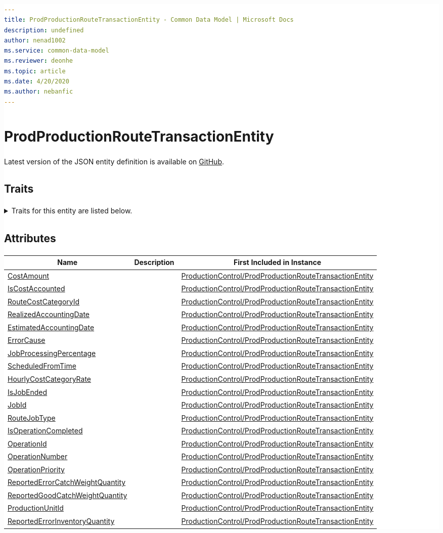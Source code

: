 ```yaml
---
title: ProdProductionRouteTransactionEntity - Common Data Model | Microsoft Docs
description: undefined
author: nenad1002
ms.service: common-data-model
ms.reviewer: deonhe
ms.topic: article
ms.date: 4/20/2020
ms.author: nebanfic
---
```


# ProdProductionRouteTransactionEntity

  
 Latest version of the JSON entity definition is available on <a href="https://github.com/Microsoft/CDM/tree/master/schemaDocuments/core/operationsCommon/Entities/SupplyChain/ProductionControl/ProdProductionRouteTransactionEntity.cdm.json" target="_blank">GitHub</a>.  

## Traits

<details><summary>Traits for this entity are listed below.  
</summary></details>

## Attributes

|Name|Description|First Included in Instance|
|---|---|---|
|[CostAmount](#CostAmount)||<a href="ProdProductionRouteTransactionEntity.md" target="_blank">ProductionControl/ProdProductionRouteTransactionEntity</a>|
|[IsCostAccounted](#IsCostAccounted)||<a href="ProdProductionRouteTransactionEntity.md" target="_blank">ProductionControl/ProdProductionRouteTransactionEntity</a>|
|[RouteCostCategoryId](#RouteCostCategoryId)||<a href="ProdProductionRouteTransactionEntity.md" target="_blank">ProductionControl/ProdProductionRouteTransactionEntity</a>|
|[RealizedAccountingDate](#RealizedAccountingDate)||<a href="ProdProductionRouteTransactionEntity.md" target="_blank">ProductionControl/ProdProductionRouteTransactionEntity</a>|
|[EstimatedAccountingDate](#EstimatedAccountingDate)||<a href="ProdProductionRouteTransactionEntity.md" target="_blank">ProductionControl/ProdProductionRouteTransactionEntity</a>|
|[ErrorCause](#ErrorCause)||<a href="ProdProductionRouteTransactionEntity.md" target="_blank">ProductionControl/ProdProductionRouteTransactionEntity</a>|
|[JobProcessingPercentage](#JobProcessingPercentage)||<a href="ProdProductionRouteTransactionEntity.md" target="_blank">ProductionControl/ProdProductionRouteTransactionEntity</a>|
|[ScheduledFromTime](#ScheduledFromTime)||<a href="ProdProductionRouteTransactionEntity.md" target="_blank">ProductionControl/ProdProductionRouteTransactionEntity</a>|
|[HourlyCostCategoryRate](#HourlyCostCategoryRate)||<a href="ProdProductionRouteTransactionEntity.md" target="_blank">ProductionControl/ProdProductionRouteTransactionEntity</a>|
|[IsJobEnded](#IsJobEnded)||<a href="ProdProductionRouteTransactionEntity.md" target="_blank">ProductionControl/ProdProductionRouteTransactionEntity</a>|
|[JobId](#JobId)||<a href="ProdProductionRouteTransactionEntity.md" target="_blank">ProductionControl/ProdProductionRouteTransactionEntity</a>|
|[RouteJobType](#RouteJobType)||<a href="ProdProductionRouteTransactionEntity.md" target="_blank">ProductionControl/ProdProductionRouteTransactionEntity</a>|
|[IsOperationCompleted](#IsOperationCompleted)||<a href="ProdProductionRouteTransactionEntity.md" target="_blank">ProductionControl/ProdProductionRouteTransactionEntity</a>|
|[OperationId](#OperationId)||<a href="ProdProductionRouteTransactionEntity.md" target="_blank">ProductionControl/ProdProductionRouteTransactionEntity</a>|
|[OperationNumber](#OperationNumber)||<a href="ProdProductionRouteTransactionEntity.md" target="_blank">ProductionControl/ProdProductionRouteTransactionEntity</a>|
|[OperationPriority](#OperationPriority)||<a href="ProdProductionRouteTransactionEntity.md" target="_blank">ProductionControl/ProdProductionRouteTransactionEntity</a>|
|[ReportedErrorCatchWeightQuantity](#ReportedErrorCatchWeightQuantity)||<a href="ProdProductionRouteTransactionEntity.md" target="_blank">ProductionControl/ProdProductionRouteTransactionEntity</a>|
|[ReportedGoodCatchWeightQuantity](#ReportedGoodCatchWeightQuantity)||<a href="ProdProductionRouteTransactionEntity.md" target="_blank">ProductionControl/ProdProductionRouteTransactionEntity</a>|
|[ProductionUnitId](#ProductionUnitId)||<a href="ProdProductionRouteTransactionEntity.md" target="_blank">ProductionControl/ProdProductionRouteTransactionEntity</a>|
|[ReportedErrorInventoryQuantity](#ReportedErrorInventoryQuantity)||<a href="ProdProductionRouteTransactionEntity.md" target="_blank">ProductionControl/ProdProductionRouteTransactionEntity</a>|